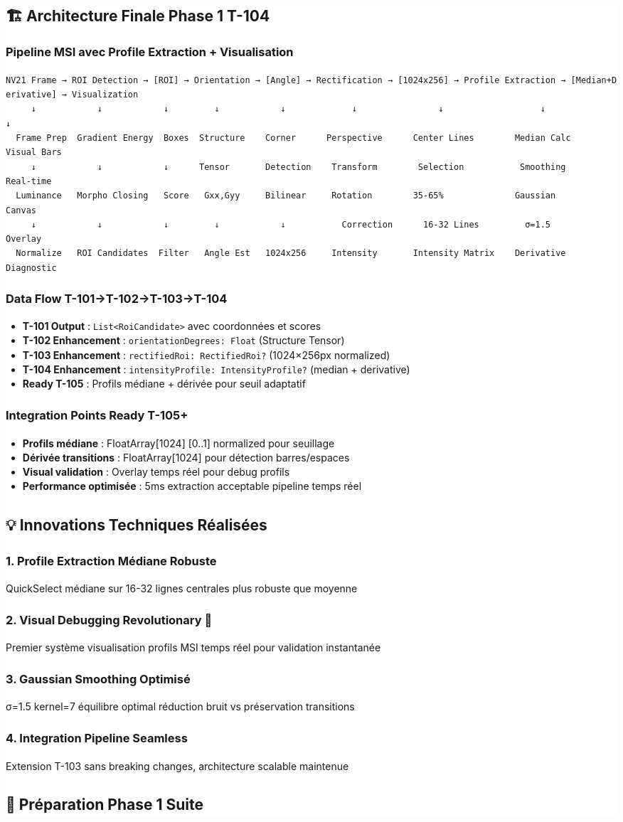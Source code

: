 ## 🏗️ Architecture Finale Phase 1 T-104

### Pipeline MSI avec Profile Extraction + Visualisation
```
NV21 Frame → ROI Detection → [ROI] → Orientation → [Angle] → Rectification → [1024x256] → Profile Extraction → [Median+Derivative] → Visualization
     ↓            ↓            ↓         ↓            ↓             ↓                ↓                   ↓                      ↓
  Frame Prep  Gradient Energy  Boxes  Structure    Corner      Perspective      Center Lines        Median Calc         Visual Bars
     ↓            ↓            ↓      Tensor       Detection    Transform        Selection           Smoothing           Real-time
  Luminance   Morpho Closing   Score   Gxx,Gyy     Bilinear     Rotation        35-65%              Gaussian            Canvas
     ↓            ↓            ↓         ↓            ↓           Correction      16-32 Lines         σ=1.5               Overlay
  Normalize   ROI Candidates  Filter   Angle Est   1024x256     Intensity       Intensity Matrix    Derivative          Diagnostic
```

### Data Flow T-101→T-102→T-103→T-104
- **T-101 Output** : `List<RoiCandidate>` avec coordonnées et scores
- **T-102 Enhancement** : `orientationDegrees: Float` (Structure Tensor)
- **T-103 Enhancement** : `rectifiedRoi: RectifiedRoi?` (1024×256px normalized)
- **T-104 Enhancement** : `intensityProfile: IntensityProfile?` (median + derivative)
- **Ready T-105** : Profils médiane + dérivée pour seuil adaptatif

### Integration Points Ready T-105+
- **Profils médiane** : FloatArray[1024] [0..1] normalized pour seuillage
- **Dérivée transitions** : FloatArray[1024] pour détection barres/espaces
- **Visual validation** : Overlay temps réel pour debug profils
- **Performance optimisée** : 5ms extraction acceptable pipeline temps réel

## 💡 Innovations Techniques Réalisées

### 1. **Profile Extraction Médiane Robuste**
QuickSelect médiane sur 16-32 lignes centrales plus robuste que moyenne

### 2. **Visual Debugging Revolutionary** 🌟
Premier système visualisation profils MSI temps réel pour validation instantanée

### 3. **Gaussian Smoothing Optimisé**
σ=1.5 kernel=7 équilibre optimal réduction bruit vs préservation transitions

### 4. **Integration Pipeline Seamless**
Extension T-103 sans breaking changes, architecture scalable maintenue

## 🔮 Préparation Phase 1 Suite
